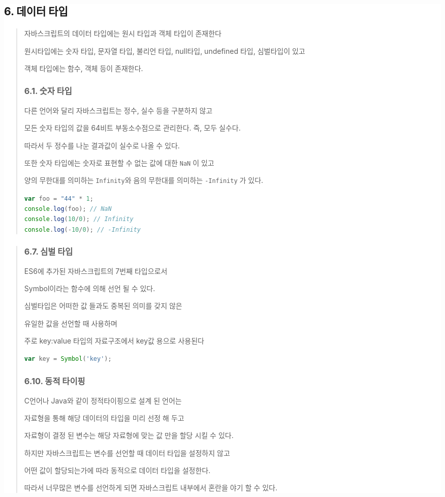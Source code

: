 ## 6. 데이터 타입
>
> 자바스크립트의 데이터 타입에는 원시 타입과 객체 타입이 존재한다
>
> 원시타입에는 숫자 타입, 문자열 타입, 불리언 타입, null타입, undefined 타입, 심벌타입이 있고
>
> 객체 타입에는 함수, 객체 등이 존재한다.
>
> ### 6.1. 숫자 타입
> 
> 다른 언어와 달리 자바스크립트는 정수, 실수 등을 구분하지 않고 
>
> 모든 숫자 타입의 값을 64비트 부동소수점으로 관리한다. 즉, 모두 실수다.
>
> 따라서 두 정수를 나눈 결과값이 실수로 나올 수 있다.
>
> 또한 숫자 타입에는 숫자로 표현할 수 없는 값에 대한 ```NaN``` 이 있고
>
> 양의 무한대를 의미하는 ```Infinity```와 음의 무한대를 의미하는 ```-Infinity``` 가 있다.
> ```javascript
> var foo = "44" * 1;
> console.log(foo); // NaN
> console.log(10/0); // Infinity
> console.log(-10/0); // -Infinity
> ```

>
> ### 6.7. 심벌 타입
>
> ES6에 추가된 자바스크립트의 7번째 타입으로서
>
> Symbol이라는 함수에 의해 선언 될 수 있다.
>
> 심벌타입은 어떠한 값 들과도 중복된 의미를 갖지 않은
>
> 유일한 값을 선언할 때 사용하며
>
> 주로 key:value 타입의 자료구조에서 key값 용으로 사용된다
>
> ```javascript
> var key = Symbol('key');
> ```
>
> ### 6.10. 동적 타이핑
>
> C언어나 Java와 같이 정적타이핑으로 설계 된 언어는
>
> 자료형을 통해 해당 데이터의 타입을 미리 선정 해 두고 
>
> 자료형이 결정 된 변수는 해당 자료형에 맞는 값 만을 할당 시킬 수 있다.
>
> 하지만 자바스크립트는 변수를 선언할 때 데이터 타입을 설정하지 않고
>
> 어떤 값이 할당되는가에 따라 동적으로 데이터 타입을 설정한다.
>
> 따라서 너무많은 변수를 선언하게 되면 자바스크립트 내부에서 혼란을 야기 할 수 있다.